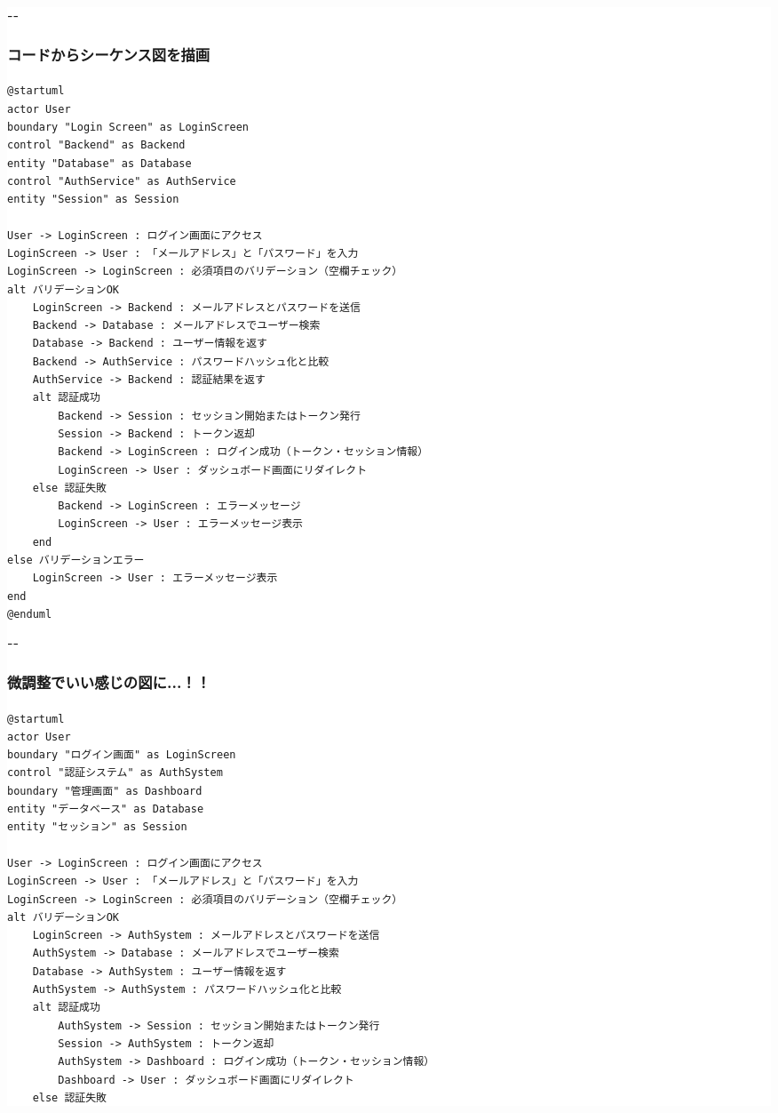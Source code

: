 --

### コードからシーケンス図を描画

```plantuml
@startuml
actor User
boundary "Login Screen" as LoginScreen
control "Backend" as Backend
entity "Database" as Database
control "AuthService" as AuthService
entity "Session" as Session

User -> LoginScreen : ログイン画面にアクセス
LoginScreen -> User : 「メールアドレス」と「パスワード」を入力
LoginScreen -> LoginScreen : 必須項目のバリデーション（空欄チェック）
alt バリデーションOK
    LoginScreen -> Backend : メールアドレスとパスワードを送信
    Backend -> Database : メールアドレスでユーザー検索
    Database -> Backend : ユーザー情報を返す
    Backend -> AuthService : パスワードハッシュ化と比較
    AuthService -> Backend : 認証結果を返す
    alt 認証成功
        Backend -> Session : セッション開始またはトークン発行
        Session -> Backend : トークン返却
        Backend -> LoginScreen : ログイン成功（トークン・セッション情報）
        LoginScreen -> User : ダッシュボード画面にリダイレクト
    else 認証失敗
        Backend -> LoginScreen : エラーメッセージ
        LoginScreen -> User : エラーメッセージ表示
    end
else バリデーションエラー
    LoginScreen -> User : エラーメッセージ表示
end
@enduml

```

--

### 微調整でいい感じの図に...！！

```plantuml
@startuml
actor User
boundary "ログイン画面" as LoginScreen
control "認証システム" as AuthSystem
boundary "管理画面" as Dashboard
entity "データベース" as Database
entity "セッション" as Session

User -> LoginScreen : ログイン画面にアクセス
LoginScreen -> User : 「メールアドレス」と「パスワード」を入力
LoginScreen -> LoginScreen : 必須項目のバリデーション（空欄チェック）
alt バリデーションOK
    LoginScreen -> AuthSystem : メールアドレスとパスワードを送信
    AuthSystem -> Database : メールアドレスでユーザー検索
    Database -> AuthSystem : ユーザー情報を返す
    AuthSystem -> AuthSystem : パスワードハッシュ化と比較
    alt 認証成功
        AuthSystem -> Session : セッション開始またはトークン発行
        Session -> AuthSystem : トークン返却
        AuthSystem -> Dashboard : ログイン成功（トークン・セッション情報）
        Dashboard -> User : ダッシュボード画面にリダイレクト
    else 認証失敗
```